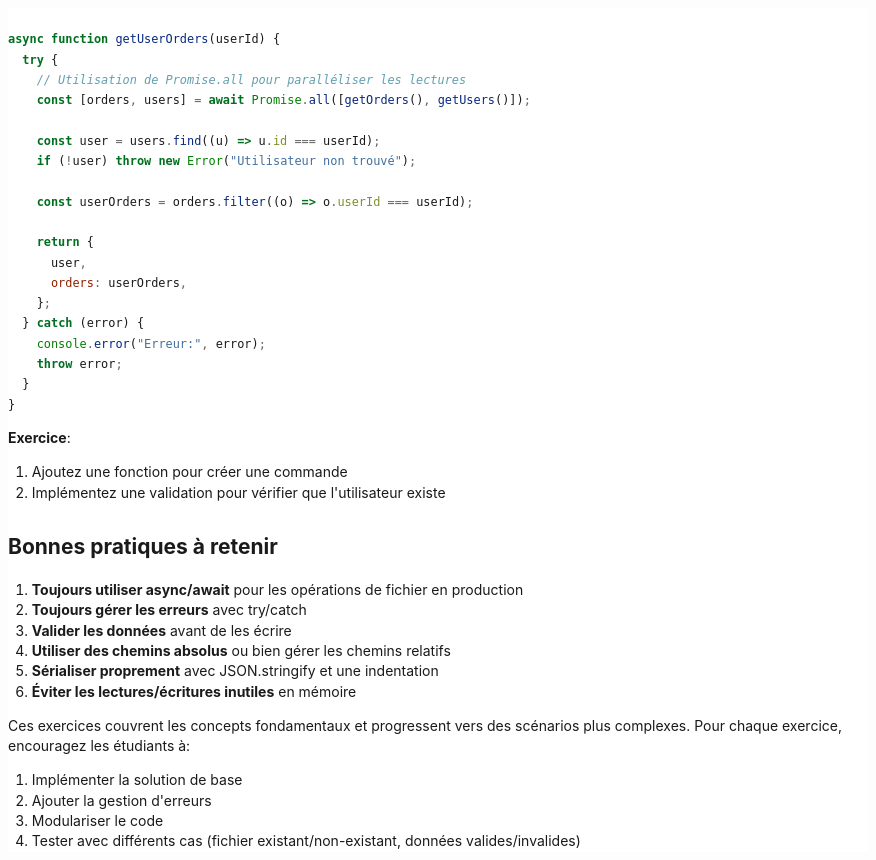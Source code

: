 ```javascript

async function getUserOrders(userId) {
  try {
    // Utilisation de Promise.all pour paralléliser les lectures
    const [orders, users] = await Promise.all([getOrders(), getUsers()]);

    const user = users.find((u) => u.id === userId);
    if (!user) throw new Error("Utilisateur non trouvé");

    const userOrders = orders.filter((o) => o.userId === userId);

    return {
      user,
      orders: userOrders,
    };
  } catch (error) {
    console.error("Erreur:", error);
    throw error;
  }
}
```

**Exercice**:

1. Ajoutez une fonction pour créer une commande
2. Implémentez une validation pour vérifier que l'utilisateur existe

## Bonnes pratiques à retenir

1. **Toujours utiliser async/await** pour les opérations de fichier en production
2. **Toujours gérer les erreurs** avec try/catch
3. **Valider les données** avant de les écrire
4. **Utiliser des chemins absolus** ou bien gérer les chemins relatifs
5. **Sérialiser proprement** avec JSON.stringify et une indentation
6. **Éviter les lectures/écritures inutiles** en mémoire

Ces exercices couvrent les concepts fondamentaux et progressent vers des scénarios plus complexes. Pour chaque exercice, encouragez les étudiants à:

1. Implémenter la solution de base
2. Ajouter la gestion d'erreurs
3. Modulariser le code
4. Tester avec différents cas (fichier existant/non-existant, données valides/invalides)
